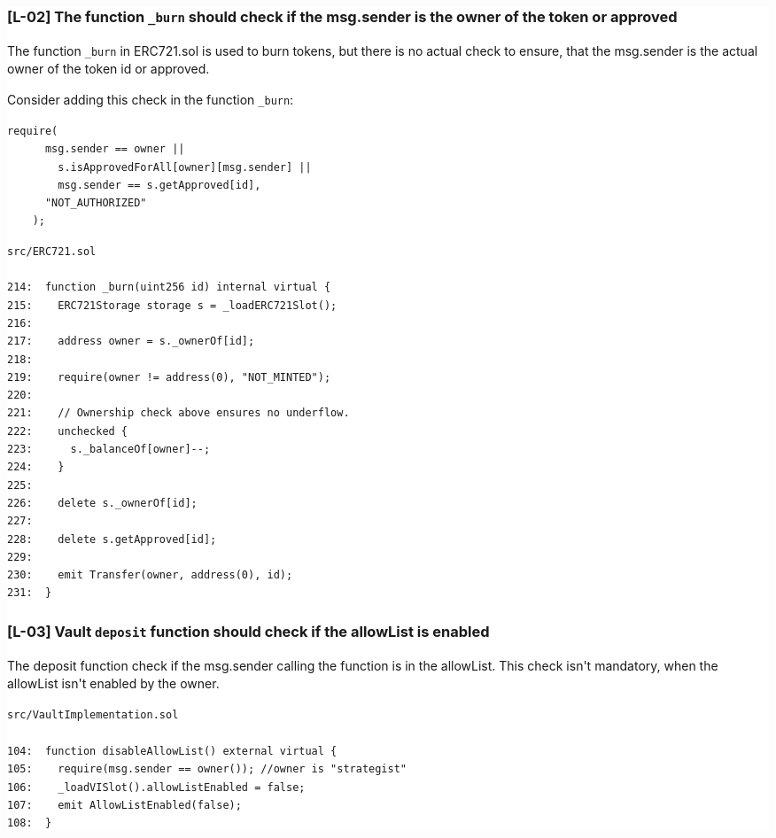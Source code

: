### [L-02] The function `_burn` should check if the msg.sender is the owner of the token or approved
The function `_burn` in ERC721.sol is used to burn tokens, but there is no actual check to ensure, that the msg.sender is the actual owner of the token id or approved. 

Consider adding this check in the function `_burn`:

```solidity
require(
      msg.sender == owner ||
        s.isApprovedForAll[owner][msg.sender] ||
        msg.sender == s.getApproved[id],
      "NOT_AUTHORIZED"
    );
```

```solidity
src/ERC721.sol

214:  function _burn(uint256 id) internal virtual {
215:    ERC721Storage storage s = _loadERC721Slot();
216:
217:    address owner = s._ownerOf[id];
218:
219:    require(owner != address(0), "NOT_MINTED");
220:
221:    // Ownership check above ensures no underflow.
222:    unchecked {
223:      s._balanceOf[owner]--;
224:    }
225:
226:    delete s._ownerOf[id];
227:
228:    delete s.getApproved[id];
229:
230:    emit Transfer(owner, address(0), id);
231:  }
```

### [L-03] Vault `deposit` function should check if the allowList is enabled
The deposit function check if the msg.sender calling the function is in the allowList.
This check isn't mandatory, when the allowList isn't enabled by the owner.

```solidity
src/VaultImplementation.sol

104:  function disableAllowList() external virtual {
105:    require(msg.sender == owner()); //owner is "strategist"
106:    _loadVISlot().allowListEnabled = false;
107:    emit AllowListEnabled(false);
108:  }
```
